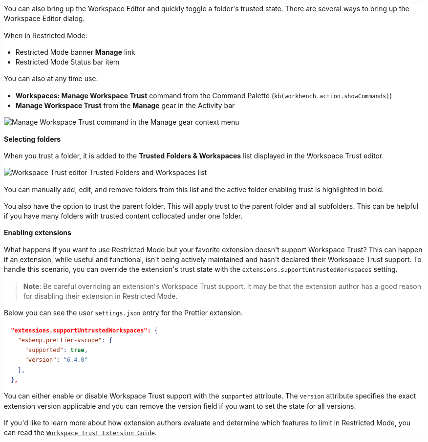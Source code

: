 You can also bring up the Workspace Editor and quickly toggle a folder's trusted state. There are several ways to bring up the Workspace Editor dialog.

When in Restricted Mode:

* Restricted Mode banner **Manage** link
* Restricted Mode Status bar item

You can also at any time use:

* **Workspaces: Manage Workspace Trust** command from the Command Palette (`kb(workbench.action.showCommands)`)
* **Manage Workspace Trust** from the **Manage** gear in the Activity bar

![`Manage Workspace Trust command in the Manage gear context menu`](images/1_57/gear-manage-workspace-trust.png)

**Selecting folders**

When you trust a folder, it is added to the **Trusted Folders & Workspaces** list displayed in the Workspace Trust editor.

![`Workspace Trust editor Trusted Folders and Workspaces list`](images/1_57/trusted-folders-workspaces-list.png)

You can manually add, edit, and remove folders from this list and the active folder enabling trust is highlighted in bold.

You also have the option to trust the parent folder. This will apply trust to the parent folder and all subfolders. This can be helpful if you have many folders with trusted content collocated under one folder.

**Enabling extensions**

What happens if you want to use Restricted Mode but your favorite extension doesn't support Workspace Trust? This can happen if an extension, while useful and functional, isn't being actively maintained and hasn't declared their Workspace Trust support. To handle this scenario, you can override the extension's trust state with the `extensions.supportUntrustedWorkspaces` setting.

>**Note**: Be careful overriding an extension's Workspace Trust support. It may be that the extension author has a good reason for disabling their extension in Restricted Mode.

Below you can see the user `settings.json` entry for the Prettier extension.

```json
  "extensions.supportUntrustedWorkspaces": {
    "esbenp.prettier-vscode": {
      "supported": true,
      "version": "6.4.0"
    },
  },
```

You can either enable or disable Workspace Trust support with the `supported` attribute. The `version` attribute specifies the exact extension version applicable and you can remove the version field if you want to set the state for all versions.

If you'd like to learn more about how extension authors evaluate and determine which features to limit in Restricted Mode, you can read the [`Workspace Trust Extension Guide`](HTTPS://code.visualstudio.com/api/extension-guides/workspace-trust).

